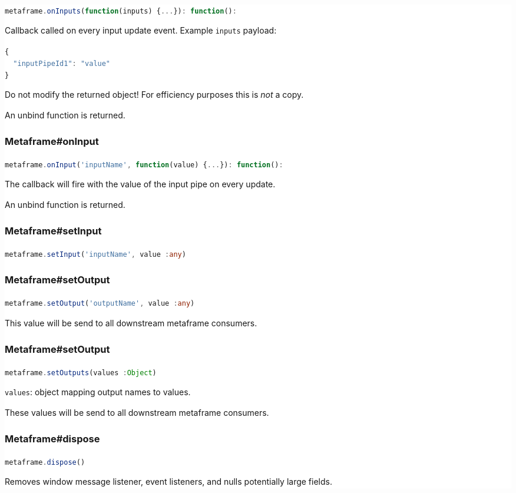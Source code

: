 ```ts
metaframe.onInputs(function(inputs) {...}): function():
```

Callback called on every input update event. Example `inputs` payload:

```js
{
  "inputPipeId1": "value"
}
```

Do not modify the returned object! For efficiency purposes this is *not* a copy.

An unbind function is returned.

### Metaframe#onInput

```ts
metaframe.onInput('inputName', function(value) {...}): function():
```

The callback will fire with the value of the input pipe on every update.


An unbind function is returned.

### Metaframe#setInput

```ts
metaframe.setInput('inputName', value :any)
```

### Metaframe#setOutput

```ts
metaframe.setOutput('outputName', value :any)
```

This value will be send to all downstream metaframe consumers.


### Metaframe#setOutput

```ts
metaframe.setOutputs(values :Object)
```

`values`: object mapping output names to values.

These values will be send to all downstream metaframe consumers.


### Metaframe#dispose

```ts
metaframe.dispose()
```

Removes window message listener, event listeners, and nulls potentially large fields.
